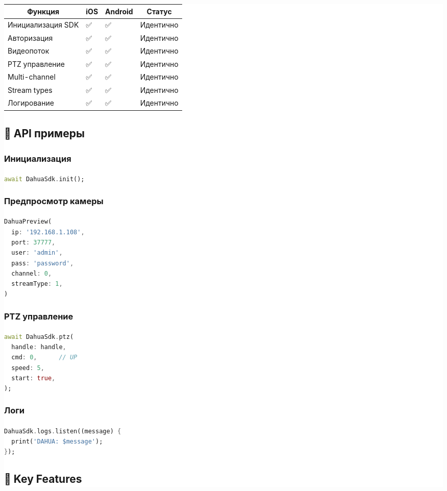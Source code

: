 | Функция | iOS | Android | Статус |
|---------|-----|---------|--------|
| Инициализация SDK | ✅ | ✅ | Идентично |
| Авторизация | ✅ | ✅ | Идентично |
| Видеопоток | ✅ | ✅ | Идентично |
| PTZ управление | ✅ | ✅ | Идентично |
| Multi-channel | ✅ | ✅ | Идентично |
| Stream types | ✅ | ✅ | Идентично |
| Логирование | ✅ | ✅ | Идентично |

## 📝 API примеры

### Инициализация
```dart
await DahuaSdk.init();
```

### Предпросмотр камеры
```dart
DahuaPreview(
  ip: '192.168.1.108',
  port: 37777,
  user: 'admin',
  pass: 'password',
  channel: 0,
  streamType: 1,
)
```

### PTZ управление
```dart
await DahuaSdk.ptz(
  handle: handle,
  cmd: 0,      // UP
  speed: 5,
  start: true,
);
```

### Логи
```dart
DahuaSdk.logs.listen((message) {
  print('DAHUA: $message');
});
```

## 🎯 Key Features
